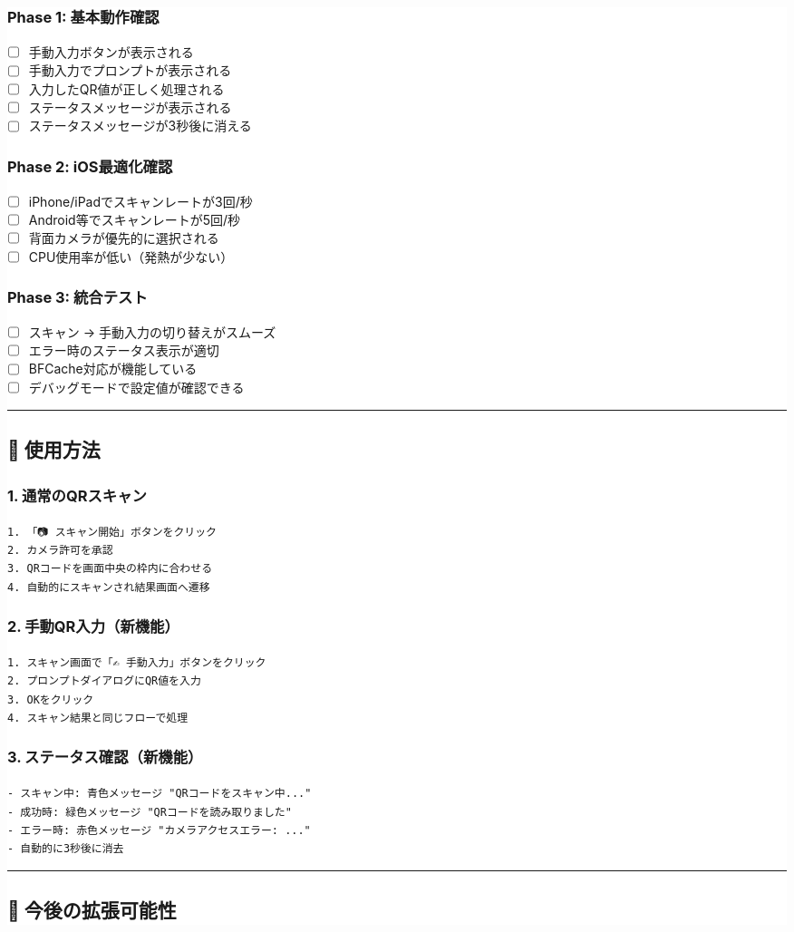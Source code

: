 ### **Phase 1: 基本動作確認**
- [ ] 手動入力ボタンが表示される
- [ ] 手動入力でプロンプトが表示される
- [ ] 入力したQR値が正しく処理される
- [ ] ステータスメッセージが表示される
- [ ] ステータスメッセージが3秒後に消える

### **Phase 2: iOS最適化確認**
- [ ] iPhone/iPadでスキャンレートが3回/秒
- [ ] Android等でスキャンレートが5回/秒
- [ ] 背面カメラが優先的に選択される
- [ ] CPU使用率が低い（発熱が少ない）

### **Phase 3: 統合テスト**
- [ ] スキャン → 手動入力の切り替えがスムーズ
- [ ] エラー時のステータス表示が適切
- [ ] BFCache対応が機能している
- [ ] デバッグモードで設定値が確認できる

---

## 📝 使用方法

### **1. 通常のQRスキャン**
```
1. 「📷 スキャン開始」ボタンをクリック
2. カメラ許可を承認
3. QRコードを画面中央の枠内に合わせる
4. 自動的にスキャンされ結果画面へ遷移
```

### **2. 手動QR入力（新機能）**
```
1. スキャン画面で「✍️ 手動入力」ボタンをクリック
2. プロンプトダイアログにQR値を入力
3. OKをクリック
4. スキャン結果と同じフローで処理
```

### **3. ステータス確認（新機能）**
```
- スキャン中: 青色メッセージ "QRコードをスキャン中..."
- 成功時: 緑色メッセージ "QRコードを読み取りました"
- エラー時: 赤色メッセージ "カメラアクセスエラー: ..."
- 自動的に3秒後に消去
```

---

## 🚀 今後の拡張可能性
